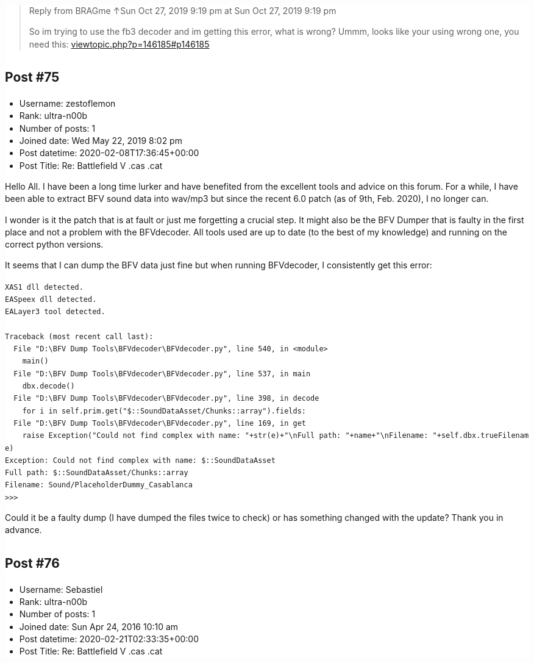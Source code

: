 > Reply from BRAGme ↑Sun Oct 27, 2019 9:19 pm at Sun Oct 27, 2019 9:19 pm
>
> So im trying to use the fb3 decoder and im getting this error, what is wrong?
Ummm, looks like your using wrong one, you need this: [viewtopic.php?p=146185#p146185](https://forum.xentax.com/viewtopic.php?p=146185#p146185)
## Post #75
- Username: zestoflemon
- Rank: ultra-n00b
- Number of posts: 1
- Joined date: Wed May 22, 2019 8:02 pm
- Post datetime: 2020-02-08T17:36:45+00:00
- Post Title: Re: Battlefield V .cas .cat

Hello All. I have been a long time lurker and have benefited from the excellent tools and advice on this forum. For a while, I have been able to extract BFV sound data into wav/mp3 but since the recent 6.0 patch (as of 9th, Feb. 2020), I no longer can. 

I wonder is it the patch that is at fault or just me forgetting a crucial step. It might also be the BFV Dumper that is faulty in the first place and not a problem with the BFVdecoder. All tools used are up to date (to the best of my knowledge) and running on the correct python versions.

It seems that I can dump the BFV data just fine but when running BFVdecoder, I consistently get this error:

```
XAS1 dll detected.
EASpeex dll detected.
EALayer3 tool detected.

Traceback (most recent call last):
  File "D:\BFV Dump Tools\BFVdecoder\BFVdecoder.py", line 540, in <module>
    main()
  File "D:\BFV Dump Tools\BFVdecoder\BFVdecoder.py", line 537, in main
    dbx.decode()
  File "D:\BFV Dump Tools\BFVdecoder\BFVdecoder.py", line 398, in decode
    for i in self.prim.get("$::SoundDataAsset/Chunks::array").fields:
  File "D:\BFV Dump Tools\BFVdecoder\BFVdecoder.py", line 169, in get
    raise Exception("Could not find complex with name: "+str(e)+"\nFull path: "+name+"\nFilename: "+self.dbx.trueFilename)
Exception: Could not find complex with name: $::SoundDataAsset
Full path: $::SoundDataAsset/Chunks::array
Filename: Sound/PlaceholderDummy_Casablanca
>>> 
```


Could it be a faulty dump (I have dumped the files twice to check) or has something changed with the update? Thank you in advance.
## Post #76
- Username: Sebastiel
- Rank: ultra-n00b
- Number of posts: 1
- Joined date: Sun Apr 24, 2016 10:10 am
- Post datetime: 2020-02-21T02:33:35+00:00
- Post Title: Re: Battlefield V .cas .cat
